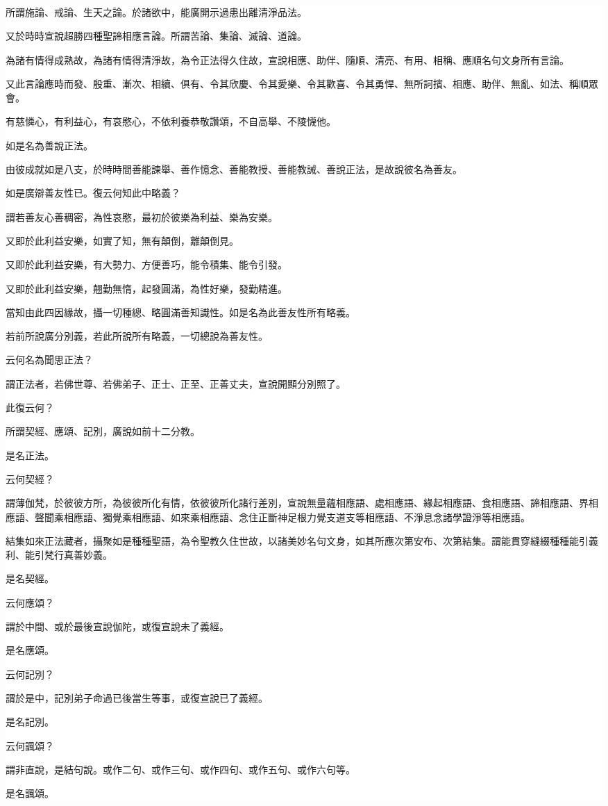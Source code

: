 所謂施論、戒論、生天之論。於諸欲中，能廣開示過患出離清淨品法。

又於時時宣說超勝四種聖諦相應言論。所謂苦論、集論、滅論、道論。

為諸有情得成熟故，為諸有情得清淨故，為令正法得久住故，宣說相應、助伴、隨順、清亮、有用、相稱、應順名句文身所有言論。

又此言論應時而發、殷重、漸次、相續、俱有、令其欣慶、令其愛樂、令其歡喜、令其勇悍、無所訶擯、相應、助伴、無亂、如法、稱順眾會。

有慈憐心，有利益心，有哀愍心，不依利養恭敬讚頌，不自高舉、不陵懱他。

如是名為善說正法。

由彼成就如是八支，於時時間善能諫舉、善作憶念、善能教授、善能教誡、善說正法，是故說彼名為善友。

如是廣辯善友性已。復云何知此中略義？

謂若善友心善稠密，為性哀愍，最初於彼樂為利益、樂為安樂。

又即於此利益安樂，如實了知，無有顛倒，離顛倒見。

又即於此利益安樂，有大勢力、方便善巧，能令積集、能令引發。

又即於此利益安樂，翹勤無惰，起發圓滿，為性好樂，發勤精進。

當知由此四因緣故，攝一切種總、略圓滿善知識性。如是名為此善友性所有略義。

若前所說廣分別義，若此所說所有略義，一切總說為善友性。

云何名為聞思正法？

謂正法者，若佛世尊、若佛弟子、正士、正至、正善丈夫，宣說開顯分別照了。

此復云何？

所謂契經、應頌、記別，廣說如前十二分教。

是名正法。

云何契經？

謂薄伽梵，於彼彼方所，為彼彼所化有情，依彼彼所化諸行差別，宣說無量蘊相應語、處相應語、緣起相應語、食相應語、諦相應語、界相應語、聲聞乘相應語、獨覺乘相應語、如來乘相應語、念住正斷神足根力覺支道支等相應語、不淨息念諸學證淨等相應語。

結集如來正法藏者，攝聚如是種種聖語，為令聖教久住世故，以諸美妙名句文身，如其所應次第安布、次第結集。謂能貫穿縫綴種種能引義利、能引梵行真善妙義。

是名契經。

云何應頌？

謂於中間、或於最後宣說伽陀，或復宣說未了義經。

是名應頌。

云何記別？

謂於是中，記別弟子命過已後當生等事，或復宣說已了義經。

是名記別。

云何諷頌？

謂非直說，是結句說。或作二句、或作三句、或作四句、或作五句、或作六句等。

是名諷頌。

